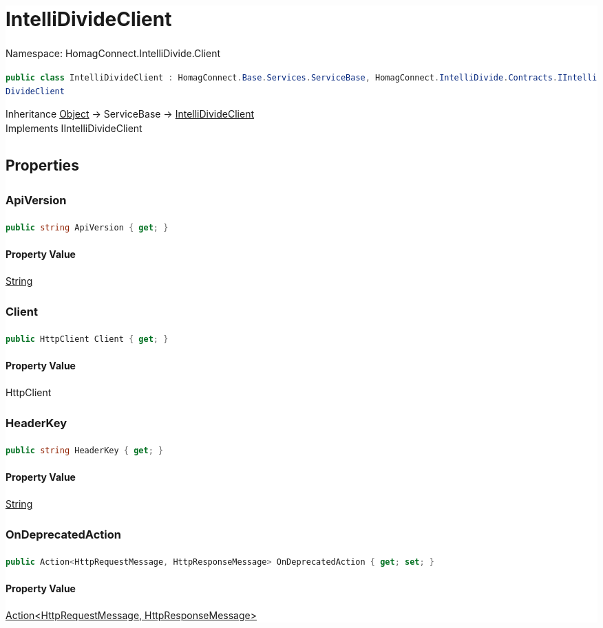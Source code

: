 # IntelliDivideClient

Namespace: HomagConnect.IntelliDivide.Client

```csharp
public class IntelliDivideClient : HomagConnect.Base.Services.ServiceBase, HomagConnect.IntelliDivide.Contracts.IIntelliDivideClient
```

Inheritance [Object](https://docs.microsoft.com/en-us/dotnet/api/system.object) → ServiceBase → [IntelliDivideClient](./homagconnect.intellidivide.client.intellidivideclient.md)<br>
Implements IIntelliDivideClient

## Properties

### **ApiVersion**

```csharp
public string ApiVersion { get; }
```

#### Property Value

[String](https://docs.microsoft.com/en-us/dotnet/api/system.string)<br>

### **Client**

```csharp
public HttpClient Client { get; }
```

#### Property Value

HttpClient<br>

### **HeaderKey**

```csharp
public string HeaderKey { get; }
```

#### Property Value

[String](https://docs.microsoft.com/en-us/dotnet/api/system.string)<br>

### **OnDeprecatedAction**

```csharp
public Action<HttpRequestMessage, HttpResponseMessage> OnDeprecatedAction { get; set; }
```

#### Property Value

[Action&lt;HttpRequestMessage, HttpResponseMessage&gt;](https://docs.microsoft.com/en-us/dotnet/api/system.action-2)<br>
